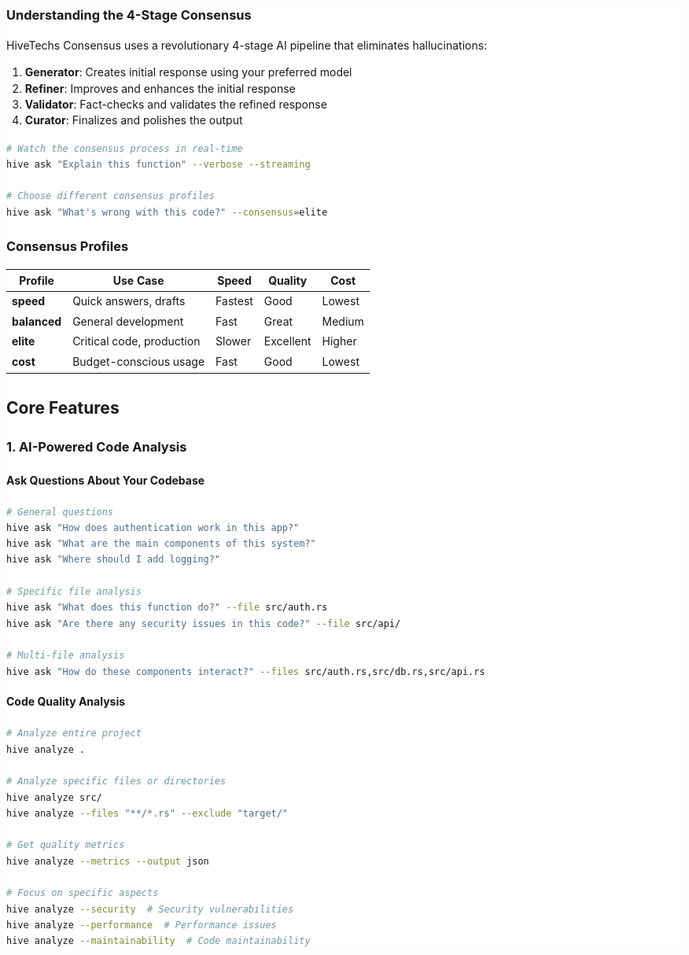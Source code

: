 ### Understanding the 4-Stage Consensus

HiveTechs Consensus uses a revolutionary 4-stage AI pipeline that eliminates hallucinations:

1. **Generator**: Creates initial response using your preferred model
2. **Refiner**: Improves and enhances the initial response
3. **Validator**: Fact-checks and validates the refined response
4. **Curator**: Finalizes and polishes the output

```bash
# Watch the consensus process in real-time
hive ask "Explain this function" --verbose --streaming

# Choose different consensus profiles
hive ask "What's wrong with this code?" --consensus=elite
```

### Consensus Profiles

| Profile | Use Case | Speed | Quality | Cost |
|---------|----------|-------|---------|------|
| **speed** | Quick answers, drafts | Fastest | Good | Lowest |
| **balanced** | General development | Fast | Great | Medium |
| **elite** | Critical code, production | Slower | Excellent | Higher |
| **cost** | Budget-conscious usage | Fast | Good | Lowest |

## Core Features

### 1. AI-Powered Code Analysis

#### Ask Questions About Your Codebase

```bash
# General questions
hive ask "How does authentication work in this app?"
hive ask "What are the main components of this system?"
hive ask "Where should I add logging?"

# Specific file analysis
hive ask "What does this function do?" --file src/auth.rs
hive ask "Are there any security issues in this code?" --file src/api/

# Multi-file analysis
hive ask "How do these components interact?" --files src/auth.rs,src/db.rs,src/api.rs
```

#### Code Quality Analysis

```bash
# Analyze entire project
hive analyze .

# Analyze specific files or directories
hive analyze src/
hive analyze --files "**/*.rs" --exclude "target/"

# Get quality metrics
hive analyze --metrics --output json

# Focus on specific aspects
hive analyze --security  # Security vulnerabilities
hive analyze --performance  # Performance issues
hive analyze --maintainability  # Code maintainability
```